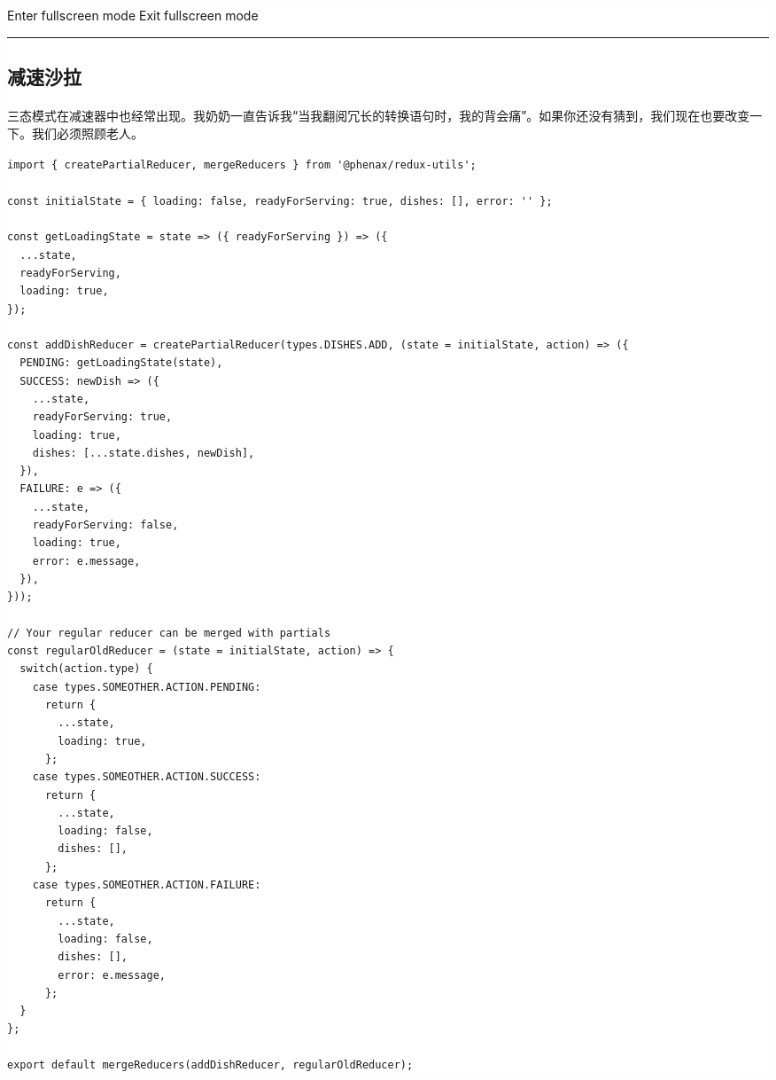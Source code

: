 Enter fullscreen mode Exit fullscreen mode

* * *

## 减速沙拉

三态模式在减速器中也经常出现。我奶奶一直告诉我“当我翻阅冗长的转换语句时，我的背会痛”。如果你还没有猜到，我们现在也要改变一下。我们必须照顾老人。

```
import { createPartialReducer, mergeReducers } from '@phenax/redux-utils';

const initialState = { loading: false, readyForServing: true, dishes: [], error: '' };

const getLoadingState = state => ({ readyForServing }) => ({
  ...state,
  readyForServing,
  loading: true,
});

const addDishReducer = createPartialReducer(types.DISHES.ADD, (state = initialState, action) => ({
  PENDING: getLoadingState(state),
  SUCCESS: newDish => ({
    ...state,
    readyForServing: true,
    loading: true,
    dishes: [...state.dishes, newDish],
  }),
  FAILURE: e => ({
    ...state,
    readyForServing: false,
    loading: true,
    error: e.message,
  }),
}));

// Your regular reducer can be merged with partials
const regularOldReducer = (state = initialState, action) => {
  switch(action.type) {
    case types.SOMEOTHER.ACTION.PENDING:
      return {
        ...state,
        loading: true,
      };
    case types.SOMEOTHER.ACTION.SUCCESS:
      return {
        ...state,
        loading: false,
        dishes: [],
      };
    case types.SOMEOTHER.ACTION.FAILURE:
      return {
        ...state,
        loading: false,
        dishes: [],
        error: e.message,
      };
  }
};

export default mergeReducers(addDishReducer, regularOldReducer); 
```
